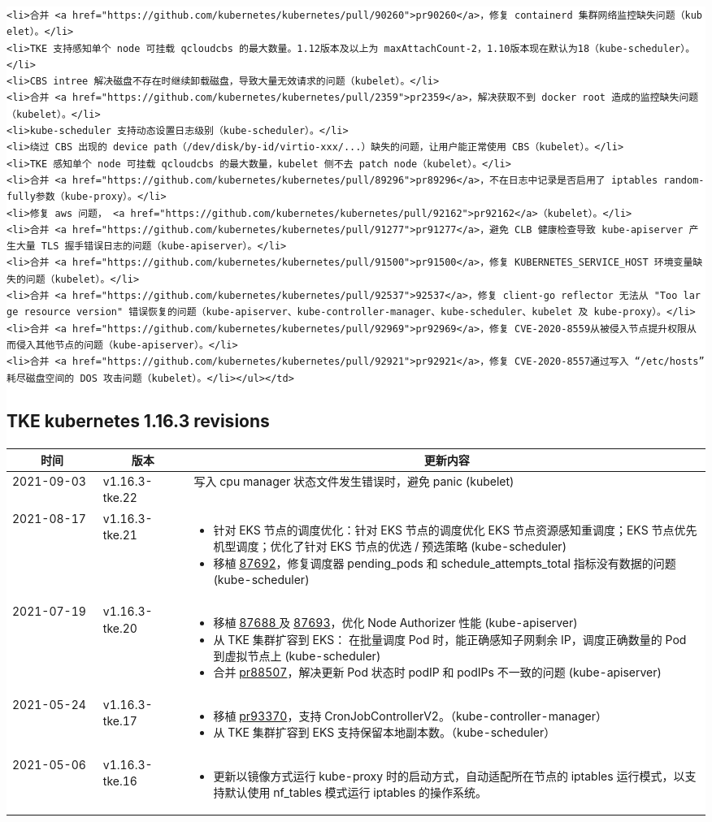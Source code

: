     <li>合并 <a href="https://github.com/kubernetes/kubernetes/pull/90260">pr90260</a>，修复 containerd 集群网络监控缺失问题（kubelet）。</li>
    <li>TKE 支持感知单个 node 可挂载 qcloudcbs 的最大数量。1.12版本及以上为 maxAttachCount-2，1.10版本现在默认为18（kube-scheduler）。</li>
    <li>CBS intree 解决磁盘不存在时继续卸载磁盘，导致大量无效请求的问题（kubelet）。</li>
    <li>合并 <a href="https://github.com/kubernetes/kubernetes/pull/2359">pr2359</a>，解决获取不到 docker root 造成的监控缺失问题（kubelet）。</li>
    <li>kube-scheduler 支持动态设置日志级别（kube-scheduler）。</li>
    <li>绕过 CBS 出现的 device path（/dev/disk/by-id/virtio-xxx/...）缺失的问题，让用户能正常使用 CBS（kubelet）。</li>
    <li>TKE 感知单个 node 可挂载 qcloudcbs 的最大数量，kubelet 侧不去 patch node（kubelet）。</li>
    <li>合并 <a href="https://github.com/kubernetes/kubernetes/pull/89296">pr89296</a>，不在日志中记录是否启用了 iptables random-fully参数（kube-proxy）。</li>
    <li>修复 aws 问题， <a href="https://github.com/kubernetes/kubernetes/pull/92162">pr92162</a>（kubelet）。</li>
    <li>合并 <a href="https://github.com/kubernetes/kubernetes/pull/91277">pr91277</a>，避免 CLB 健康检查导致 kube-apiserver 产生大量 TLS 握手错误日志的问题（kube-apiserver）。</li>
    <li>合并 <a href="https://github.com/kubernetes/kubernetes/pull/91500">pr91500</a>，修复 KUBERNETES_SERVICE_HOST 环境变量缺失的问题（kubelet）。</li>
    <li>合并 <a href="https://github.com/kubernetes/kubernetes/pull/92537">92537</a>，修复 client-go reflector 无法从 "Too large resource version" 错误恢复的问题（kube-apiserver、kube-controller-manager、kube-scheduler、kubelet 及 kube-proxy）。</li>
    <li>合并 <a href="https://github.com/kubernetes/kubernetes/pull/92969">pr92969</a>，修复 CVE-2020-8559从被侵入节点提升权限从而侵入其他节点的问题（kube-apiserver）。</li>
    <li>合并 <a href="https://github.com/kubernetes/kubernetes/pull/92921">pr92921</a>，修复 CVE-2020-8557通过写入 “/etc/hosts” 耗尽磁盘空间的 DOS 攻击问题（kubelet）。</li></ul></td>
</tr>
</tbody></table>




## TKE kubernetes 1.16.3 revisions
<table><thead>
<tr><th width="13%">时间</th><th width="13%">版本</th><th width="74%">更新内容</th></tr>
</thead>
<tbody>
<tr><td>2021-09-03</td><td>v1.16.3-tke.22</td><td>写入 cpu manager 状态文件发生错误时，避免 panic (kubelet)</td></tr><tr><td>2021-08-17</td><td>v1.16.3-tke.21</td><td><ul class="params"><li>针对 EKS 节点的调度优化：针对 EKS 节点的调度优化 EKS 节点资源感知重调度；EKS 节点优先机型调度；优化了针对 EKS 节点的优选 / 预选策略 (kube-scheduler)</li><li>移植 <a rel="nofollow" href="https://github.com/kubernetes/kubernetes/pull/87692" target="_blank">87692</a>，修复调度器 pending_pods 和 schedule_attempts_total 指标没有数据的问题 (kube-scheduler)</li></ul></td></tr><tr><td>2021-07-19</td><td>v1.16.3-tke.20</td><td><ul class="params"><li>移植 <a rel="nofollow" href="https://github.com/kubernetes/kubernetes/pull/87688" target="_blank">87688 </a>及 <a rel="nofollow" href="https://github.com/kubernetes/kubernetes/pull/87693" target="_blank">87693</a>，优化 Node Authorizer 性能 (kube-apiserver)</li><li> 从 TKE 集群扩容到 EKS： 在批量调度 Pod 时，能正确感知子网剩余 IP，调度正确数量的 Pod 到虚拟节点上 (kube-scheduler)</li><li>合并 <a rel="nofollow" href="https://github.com/kubernetes/kubernetes/pull/88507" target="_blank">pr88507</a>，解决更新 Pod 状态时 podIP 和 podIPs 不一致的问题 (kube-apiserver)</li></ul></td></tr>
<tr>
    <td>2021-05-24</td>	
    <td>v1.16.3-tke.17</td>	
    <td><ul class="params">
<li>移植 <a href="https://github.com/kubernetes/kubernetes/pull/93370" rel="nofollow">pr93370</a>，支持 CronJobControllerV2。（kube-controller-manager）</li>
<li>从 TKE 集群扩容到 EKS 支持保留本地副本数。（kube-scheduler） </li>
	        </ul></td>
</tr>	
<tr>
    <td>2021-05-06</td>	
    <td>v1.16.3-tke.16</td>	
    <td><ul class="params">
<li>更新以镜像方式运行 kube-proxy 时的启动方式，自动适配所在节点的 iptables 运行模式，以支持默认使用 nf_tables 模式运行 iptables 的操作系统。</li>
	        </ul></td>
</tr>	
<tr>
